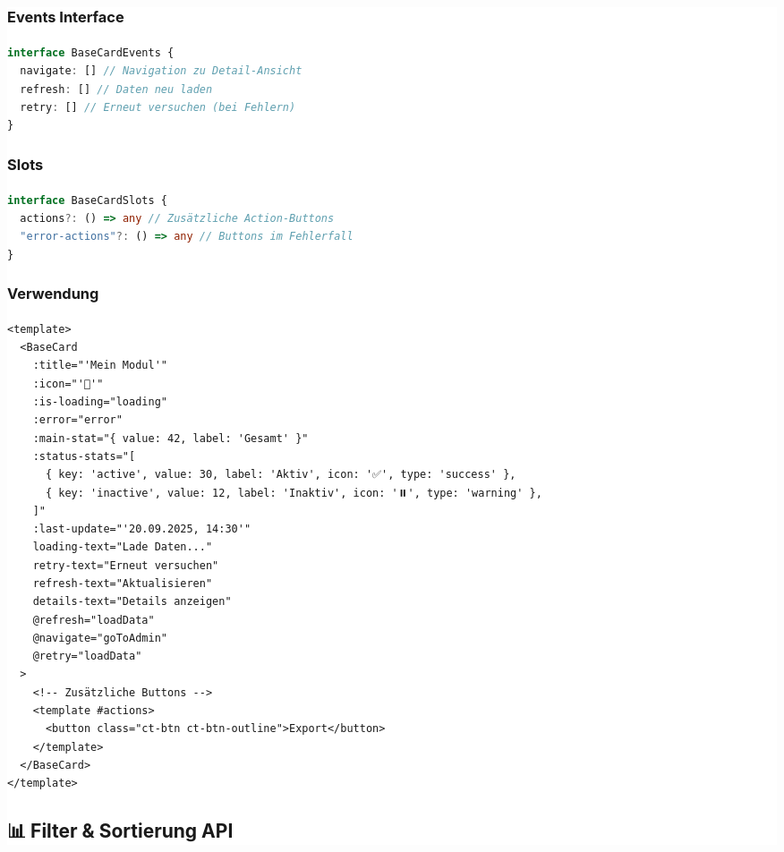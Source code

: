 
### Events Interface

```typescript
interface BaseCardEvents {
  navigate: [] // Navigation zu Detail-Ansicht
  refresh: [] // Daten neu laden
  retry: [] // Erneut versuchen (bei Fehlern)
}
```

### Slots

```typescript
interface BaseCardSlots {
  actions?: () => any // Zusätzliche Action-Buttons
  "error-actions"?: () => any // Buttons im Fehlerfall
}
```

### Verwendung

```vue
<template>
  <BaseCard
    :title="'Mein Modul'"
    :icon="'🎯'"
    :is-loading="loading"
    :error="error"
    :main-stat="{ value: 42, label: 'Gesamt' }"
    :status-stats="[
      { key: 'active', value: 30, label: 'Aktiv', icon: '✅', type: 'success' },
      { key: 'inactive', value: 12, label: 'Inaktiv', icon: '⏸️', type: 'warning' },
    ]"
    :last-update="'20.09.2025, 14:30'"
    loading-text="Lade Daten..."
    retry-text="Erneut versuchen"
    refresh-text="Aktualisieren"
    details-text="Details anzeigen"
    @refresh="loadData"
    @navigate="goToAdmin"
    @retry="loadData"
  >
    <!-- Zusätzliche Buttons -->
    <template #actions>
      <button class="ct-btn ct-btn-outline">Export</button>
    </template>
  </BaseCard>
</template>
```

## 📊 Filter & Sortierung API
